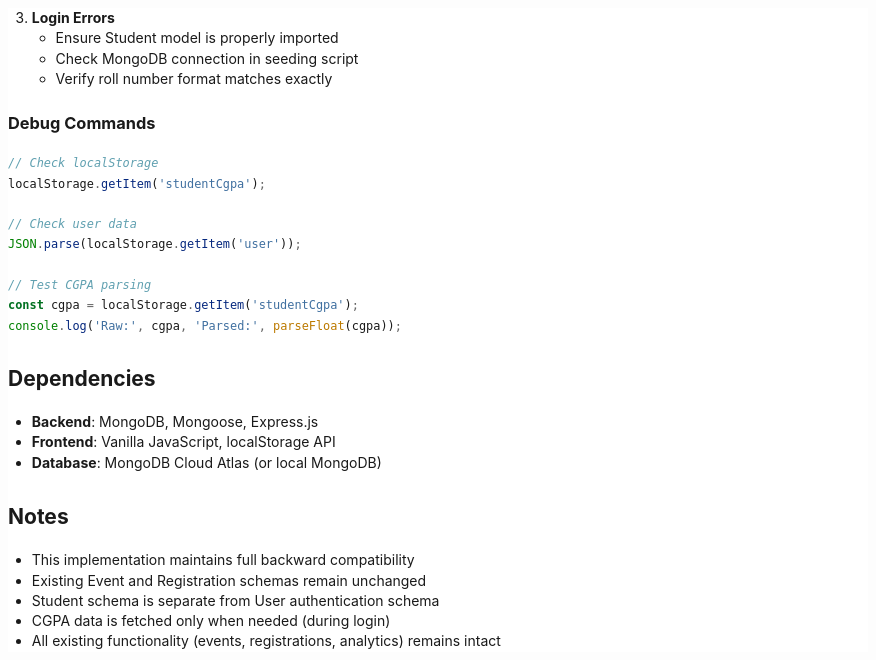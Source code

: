3. **Login Errors**
   - Ensure Student model is properly imported
   - Check MongoDB connection in seeding script
   - Verify roll number format matches exactly

### Debug Commands
```javascript
// Check localStorage
localStorage.getItem('studentCgpa');

// Check user data
JSON.parse(localStorage.getItem('user'));

// Test CGPA parsing
const cgpa = localStorage.getItem('studentCgpa');
console.log('Raw:', cgpa, 'Parsed:', parseFloat(cgpa));
```

## Dependencies
- **Backend**: MongoDB, Mongoose, Express.js
- **Frontend**: Vanilla JavaScript, localStorage API
- **Database**: MongoDB Cloud Atlas (or local MongoDB)

## Notes
- This implementation maintains full backward compatibility
- Existing Event and Registration schemas remain unchanged
- Student schema is separate from User authentication schema
- CGPA data is fetched only when needed (during login)
- All existing functionality (events, registrations, analytics) remains intact
